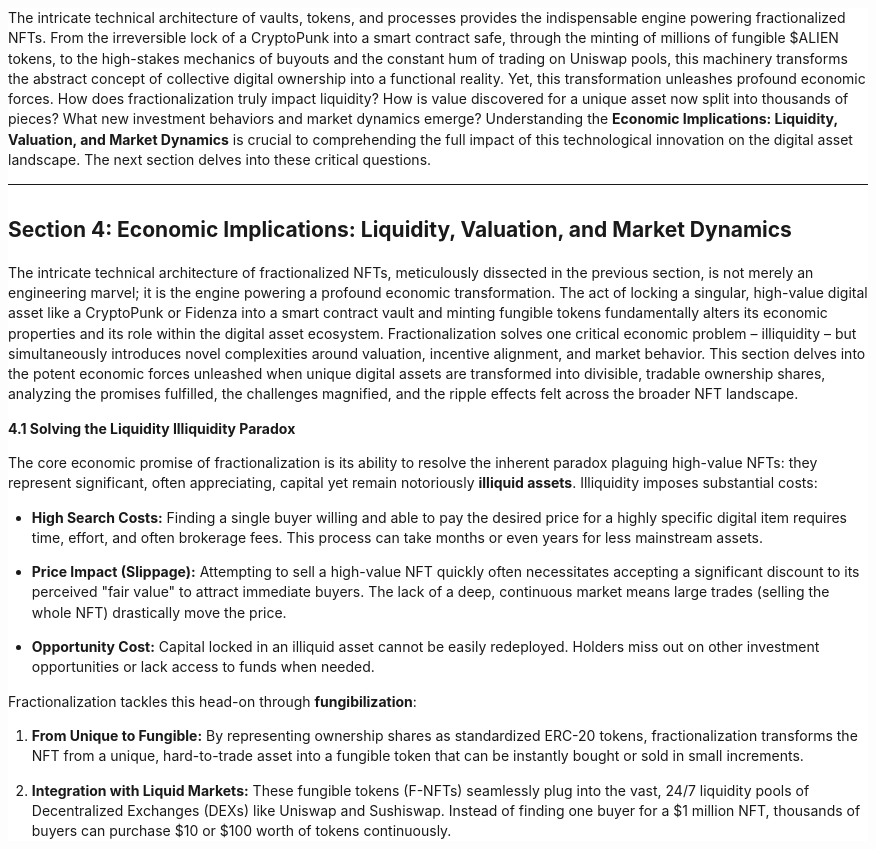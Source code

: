 The intricate technical architecture of vaults, tokens, and processes provides the indispensable engine powering fractionalized NFTs. From the irreversible lock of a CryptoPunk into a smart contract safe, through the minting of millions of fungible $ALIEN tokens, to the high-stakes mechanics of buyouts and the constant hum of trading on Uniswap pools, this machinery transforms the abstract concept of collective digital ownership into a functional reality. Yet, this transformation unleashes profound economic forces. How does fractionalization truly impact liquidity? How is value discovered for a unique asset now split into thousands of pieces? What new investment behaviors and market dynamics emerge? Understanding the **Economic Implications: Liquidity, Valuation, and Market Dynamics** is crucial to comprehending the full impact of this technological innovation on the digital asset landscape. The next section delves into these critical questions.



---





## Section 4: Economic Implications: Liquidity, Valuation, and Market Dynamics

The intricate technical architecture of fractionalized NFTs, meticulously dissected in the previous section, is not merely an engineering marvel; it is the engine powering a profound economic transformation. The act of locking a singular, high-value digital asset like a CryptoPunk or Fidenza into a smart contract vault and minting fungible tokens fundamentally alters its economic properties and its role within the digital asset ecosystem. Fractionalization solves one critical economic problem – illiquidity – but simultaneously introduces novel complexities around valuation, incentive alignment, and market behavior. This section delves into the potent economic forces unleashed when unique digital assets are transformed into divisible, tradable ownership shares, analyzing the promises fulfilled, the challenges magnified, and the ripple effects felt across the broader NFT landscape.

**4.1 Solving the Liquidity Illiquidity Paradox**

The core economic promise of fractionalization is its ability to resolve the inherent paradox plaguing high-value NFTs: they represent significant, often appreciating, capital yet remain notoriously **illiquid assets**. Illiquidity imposes substantial costs:

*   **High Search Costs:** Finding a single buyer willing and able to pay the desired price for a highly specific digital item requires time, effort, and often brokerage fees. This process can take months or even years for less mainstream assets.

*   **Price Impact (Slippage):** Attempting to sell a high-value NFT quickly often necessitates accepting a significant discount to its perceived "fair value" to attract immediate buyers. The lack of a deep, continuous market means large trades (selling the whole NFT) drastically move the price.

*   **Opportunity Cost:** Capital locked in an illiquid asset cannot be easily redeployed. Holders miss out on other investment opportunities or lack access to funds when needed.

Fractionalization tackles this head-on through **fungibilization**:

1.  **From Unique to Fungible:** By representing ownership shares as standardized ERC-20 tokens, fractionalization transforms the NFT from a unique, hard-to-trade asset into a fungible token that can be instantly bought or sold in small increments.

2.  **Integration with Liquid Markets:** These fungible tokens (F-NFTs) seamlessly plug into the vast, 24/7 liquidity pools of Decentralized Exchanges (DEXs) like Uniswap and Sushiswap. Instead of finding one buyer for a $1 million NFT, thousands of buyers can purchase $10 or $100 worth of tokens continuously.
